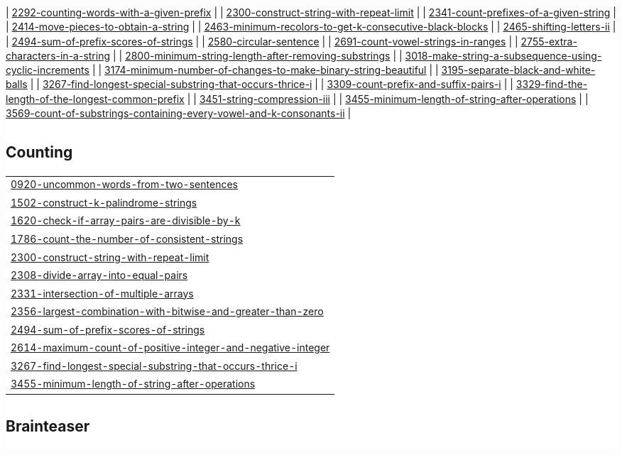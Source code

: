 | [2292-counting-words-with-a-given-prefix](https://github.com/rjsnhk/LOOTCODE/tree/master/2292-counting-words-with-a-given-prefix) |
| [2300-construct-string-with-repeat-limit](https://github.com/rjsnhk/LOOTCODE/tree/master/2300-construct-string-with-repeat-limit) |
| [2341-count-prefixes-of-a-given-string](https://github.com/rjsnhk/LOOTCODE/tree/master/2341-count-prefixes-of-a-given-string) |
| [2414-move-pieces-to-obtain-a-string](https://github.com/rjsnhk/LOOTCODE/tree/master/2414-move-pieces-to-obtain-a-string) |
| [2463-minimum-recolors-to-get-k-consecutive-black-blocks](https://github.com/rjsnhk/LOOTCODE/tree/master/2463-minimum-recolors-to-get-k-consecutive-black-blocks) |
| [2465-shifting-letters-ii](https://github.com/rjsnhk/LOOTCODE/tree/master/2465-shifting-letters-ii) |
| [2494-sum-of-prefix-scores-of-strings](https://github.com/rjsnhk/LOOTCODE/tree/master/2494-sum-of-prefix-scores-of-strings) |
| [2580-circular-sentence](https://github.com/rjsnhk/LOOTCODE/tree/master/2580-circular-sentence) |
| [2691-count-vowel-strings-in-ranges](https://github.com/rjsnhk/LOOTCODE/tree/master/2691-count-vowel-strings-in-ranges) |
| [2755-extra-characters-in-a-string](https://github.com/rjsnhk/LOOTCODE/tree/master/2755-extra-characters-in-a-string) |
| [2800-minimum-string-length-after-removing-substrings](https://github.com/rjsnhk/LOOTCODE/tree/master/2800-minimum-string-length-after-removing-substrings) |
| [3018-make-string-a-subsequence-using-cyclic-increments](https://github.com/rjsnhk/LOOTCODE/tree/master/3018-make-string-a-subsequence-using-cyclic-increments) |
| [3174-minimum-number-of-changes-to-make-binary-string-beautiful](https://github.com/rjsnhk/LOOTCODE/tree/master/3174-minimum-number-of-changes-to-make-binary-string-beautiful) |
| [3195-separate-black-and-white-balls](https://github.com/rjsnhk/LOOTCODE/tree/master/3195-separate-black-and-white-balls) |
| [3267-find-longest-special-substring-that-occurs-thrice-i](https://github.com/rjsnhk/LOOTCODE/tree/master/3267-find-longest-special-substring-that-occurs-thrice-i) |
| [3309-count-prefix-and-suffix-pairs-i](https://github.com/rjsnhk/LOOTCODE/tree/master/3309-count-prefix-and-suffix-pairs-i) |
| [3329-find-the-length-of-the-longest-common-prefix](https://github.com/rjsnhk/LOOTCODE/tree/master/3329-find-the-length-of-the-longest-common-prefix) |
| [3451-string-compression-iii](https://github.com/rjsnhk/LOOTCODE/tree/master/3451-string-compression-iii) |
| [3455-minimum-length-of-string-after-operations](https://github.com/rjsnhk/LOOTCODE/tree/master/3455-minimum-length-of-string-after-operations) |
| [3569-count-of-substrings-containing-every-vowel-and-k-consonants-ii](https://github.com/rjsnhk/LOOTCODE/tree/master/3569-count-of-substrings-containing-every-vowel-and-k-consonants-ii) |
## Counting
|  |
| ------- |
| [0920-uncommon-words-from-two-sentences](https://github.com/rjsnhk/LOOTCODE/tree/master/0920-uncommon-words-from-two-sentences) |
| [1502-construct-k-palindrome-strings](https://github.com/rjsnhk/LOOTCODE/tree/master/1502-construct-k-palindrome-strings) |
| [1620-check-if-array-pairs-are-divisible-by-k](https://github.com/rjsnhk/LOOTCODE/tree/master/1620-check-if-array-pairs-are-divisible-by-k) |
| [1786-count-the-number-of-consistent-strings](https://github.com/rjsnhk/LOOTCODE/tree/master/1786-count-the-number-of-consistent-strings) |
| [2300-construct-string-with-repeat-limit](https://github.com/rjsnhk/LOOTCODE/tree/master/2300-construct-string-with-repeat-limit) |
| [2308-divide-array-into-equal-pairs](https://github.com/rjsnhk/LOOTCODE/tree/master/2308-divide-array-into-equal-pairs) |
| [2331-intersection-of-multiple-arrays](https://github.com/rjsnhk/LOOTCODE/tree/master/2331-intersection-of-multiple-arrays) |
| [2356-largest-combination-with-bitwise-and-greater-than-zero](https://github.com/rjsnhk/LOOTCODE/tree/master/2356-largest-combination-with-bitwise-and-greater-than-zero) |
| [2494-sum-of-prefix-scores-of-strings](https://github.com/rjsnhk/LOOTCODE/tree/master/2494-sum-of-prefix-scores-of-strings) |
| [2614-maximum-count-of-positive-integer-and-negative-integer](https://github.com/rjsnhk/LOOTCODE/tree/master/2614-maximum-count-of-positive-integer-and-negative-integer) |
| [3267-find-longest-special-substring-that-occurs-thrice-i](https://github.com/rjsnhk/LOOTCODE/tree/master/3267-find-longest-special-substring-that-occurs-thrice-i) |
| [3455-minimum-length-of-string-after-operations](https://github.com/rjsnhk/LOOTCODE/tree/master/3455-minimum-length-of-string-after-operations) |
## Brainteaser
|  |
| ------- |